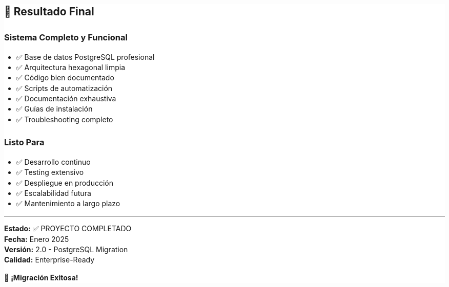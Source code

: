 
## 🎉 Resultado Final

### Sistema Completo y Funcional
- ✅ Base de datos PostgreSQL profesional
- ✅ Arquitectura hexagonal limpia
- ✅ Código bien documentado
- ✅ Scripts de automatización
- ✅ Documentación exhaustiva
- ✅ Guías de instalación
- ✅ Troubleshooting completo

### Listo Para
- ✅ Desarrollo continuo
- ✅ Testing extensivo
- ✅ Despliegue en producción
- ✅ Escalabilidad futura
- ✅ Mantenimiento a largo plazo

---

**Estado:** ✅ PROYECTO COMPLETADO  
**Fecha:** Enero 2025  
**Versión:** 2.0 - PostgreSQL Migration  
**Calidad:** Enterprise-Ready  

🎉 **¡Migración Exitosa!**
